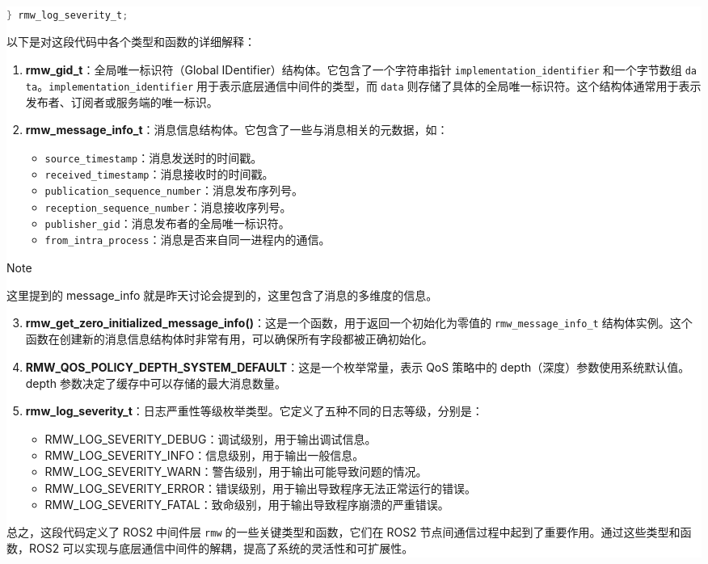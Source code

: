 ```c
} rmw_log_severity_t;
```

以下是对这段代码中各个类型和函数的详细解释：

1. **rmw_gid_t**：全局唯一标识符（Global IDentifier）结构体。它包含了一个字符串指针 `implementation_identifier` 和一个字节数组 `data`。`implementation_identifier` 用于表示底层通信中间件的类型，而 `data` 则存储了具体的全局唯一标识符。这个结构体通常用于表示发布者、订阅者或服务端的唯一标识。

2. **rmw_message_info_t**：消息信息结构体。它包含了一些与消息相关的元数据，如：

   - `source_timestamp`：消息发送时的时间戳。
   - `received_timestamp`：消息接收时的时间戳。
   - `publication_sequence_number`：消息发布序列号。
   - `reception_sequence_number`：消息接收序列号。
   - `publisher_gid`：消息发布者的全局唯一标识符。
   - `from_intra_process`：消息是否来自同一进程内的通信。

> [!NOTE]
> 这里提到的 message_info 就是昨天讨论会提到的，这里包含了消息的多维度的信息。

3. **rmw_get_zero_initialized_message_info()**：这是一个函数，用于返回一个初始化为零值的 `rmw_message_info_t` 结构体实例。这个函数在创建新的消息信息结构体时非常有用，可以确保所有字段都被正确初始化。

4. **RMW_QOS_POLICY_DEPTH_SYSTEM_DEFAULT**：这是一个枚举常量，表示 QoS 策略中的 depth（深度）参数使用系统默认值。depth 参数决定了缓存中可以存储的最大消息数量。

5. **rmw_log_severity_t**：日志严重性等级枚举类型。它定义了五种不同的日志等级，分别是：
   - RMW_LOG_SEVERITY_DEBUG：调试级别，用于输出调试信息。
   - RMW_LOG_SEVERITY_INFO：信息级别，用于输出一般信息。
   - RMW_LOG_SEVERITY_WARN：警告级别，用于输出可能导致问题的情况。
   - RMW_LOG_SEVERITY_ERROR：错误级别，用于输出导致程序无法正常运行的错误。
   - RMW_LOG_SEVERITY_FATAL：致命级别，用于输出导致程序崩溃的严重错误。

总之，这段代码定义了 ROS2 中间件层 `rmw` 的一些关键类型和函数，它们在 ROS2 节点间通信过程中起到了重要作用。通过这些类型和函数，ROS2 可以实现与底层通信中间件的解耦，提高了系统的灵活性和可扩展性。
